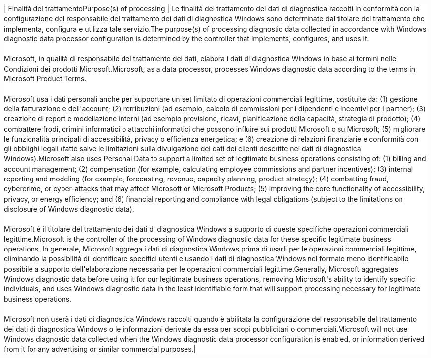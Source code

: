 | <span data-ttu-id="bbd7e-142">Finalità del trattamento</span><span class="sxs-lookup"><span data-stu-id="bbd7e-142">Purpose(s) of processing</span></span> | <span data-ttu-id="bbd7e-143">Le finalità del trattamento dei dati di diagnostica raccolti in conformità con la configurazione del responsabile del trattamento dei dati di diagnostica Windows sono determinate dal titolare del trattamento che implementa, configura e utilizza tale servizio.</span><span class="sxs-lookup"><span data-stu-id="bbd7e-143">The purpose(s) of processing diagnostic data collected in accordance with Windows diagnostic data processor configuration is determined by the controller that implements, configures, and uses it.</span></span> <br><br> <span data-ttu-id="bbd7e-144">Microsoft, in qualità di responsabile del trattamento dei dati, elabora i dati di diagnostica Windows in base ai termini nelle Condizioni dei prodotti Microsoft.</span><span class="sxs-lookup"><span data-stu-id="bbd7e-144">Microsoft, as a data processor, processes Windows diagnostic data according to the terms in Microsoft Product Terms.</span></span> <br><br> <span data-ttu-id="bbd7e-145">Microsoft usa i dati personali anche per supportare un set limitato di operazioni commerciali legittime, costituite da: (1) gestione della fatturazione e dell'account; (2) retribuzioni (ad esempio, calcolo di commissioni per i dipendenti e incentivi per i partner); (3) creazione di report e modellazione interni (ad esempio previsione, ricavi, pianificazione della capacità, strategia di prodotto); (4) combattere frodi, crimini informatici o attacchi informatici che possono influire sui prodotti Microsoft o su Microsoft; (5) migliorare le funzionalità principali di accessibilità, privacy o efficienza energetica; e (6) creazione di relazioni finanziarie e conformità con gli obblighi legali (fatte salve le limitazioni sulla divulgazione dei dati dei clienti descritte nei dati di diagnostica Windows).</span><span class="sxs-lookup"><span data-stu-id="bbd7e-145">Microsoft also uses Personal Data to support a limited set of legitimate business operations consisting of: (1) billing and account management; (2) compensation (for example, calculating employee commissions and partner incentives); (3) internal reporting and modeling (for example, forecasting, revenue, capacity planning, product strategy); (4) combatting fraud, cybercrime, or cyber-attacks that may affect Microsoft or Microsoft Products; (5) improving the core functionality of accessibility, privacy, or energy efficiency; and (6) financial reporting and compliance with legal obligations (subject to the limitations on disclosure of Windows diagnostic data).</span></span> <br><br> <span data-ttu-id="bbd7e-146">Microsoft è il titolare del trattamento dei dati di diagnostica Windows a supporto di queste specifiche operazioni commerciali legittime.</span><span class="sxs-lookup"><span data-stu-id="bbd7e-146">Microsoft is the controller of the processing of Windows diagnostic data for these specific legitimate business operations.</span></span> <span data-ttu-id="bbd7e-147">In generale, Microsoft aggrega i dati di diagnostica Windows prima di usarli per le operazioni commerciali legittime, eliminando la possibilità di identificare specifici utenti e usando i dati di diagnostica Windows nel formato meno identificabile possibile a supporto dell'elaborazione necessaria per le operazioni commerciali legittime.</span><span class="sxs-lookup"><span data-stu-id="bbd7e-147">Generally, Microsoft aggregates Windows diagnostic data before using it for our legitimate business operations, removing Microsoft's ability to identify specific individuals, and uses Windows diagnostic data in the least identifiable form that will support processing necessary for legitimate business operations.</span></span> <br><br> <span data-ttu-id="bbd7e-148">Microsoft non userà i dati di diagnostica Windows raccolti quando è abilitata la configurazione del responsabile del trattamento dei dati di diagnostica Windows o le informazioni derivate da essa per scopi pubblicitari o commerciali.</span><span class="sxs-lookup"><span data-stu-id="bbd7e-148">Microsoft will not use Windows diagnostic data collected when the Windows diagnostic data processor configuration is enabled, or information derived from it for any advertising or similar commercial purposes.</span></span>|